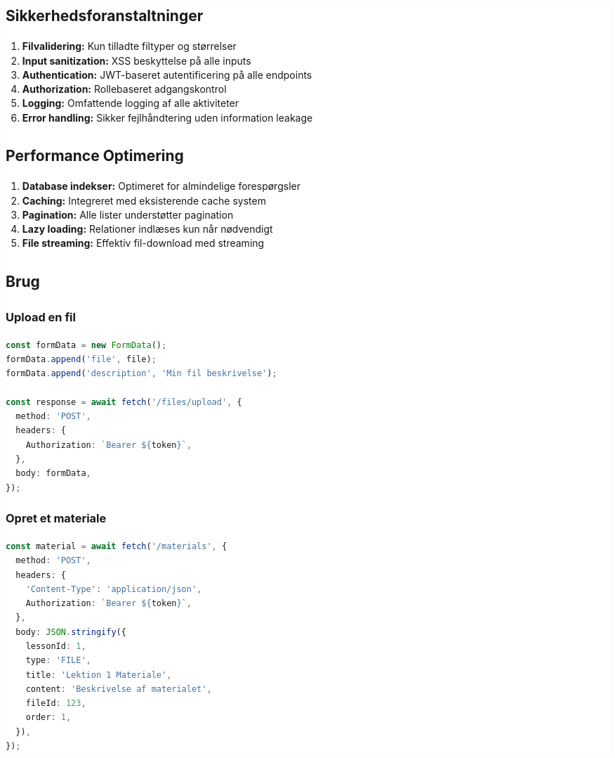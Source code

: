 ## Sikkerhedsforanstaltninger

1. **Filvalidering:** Kun tilladte filtyper og størrelser
2. **Input sanitization:** XSS beskyttelse på alle inputs
3. **Authentication:** JWT-baseret autentificering på alle endpoints
4. **Authorization:** Rollebaseret adgangskontrol
5. **Logging:** Omfattende logging af alle aktiviteter
6. **Error handling:** Sikker fejlhåndtering uden information leakage

## Performance Optimering

1. **Database indekser:** Optimeret for almindelige forespørgsler
2. **Caching:** Integreret med eksisterende cache system
3. **Pagination:** Alle lister understøtter pagination
4. **Lazy loading:** Relationer indlæses kun når nødvendigt
5. **File streaming:** Effektiv fil-download med streaming

## Brug

### Upload en fil

```typescript
const formData = new FormData();
formData.append('file', file);
formData.append('description', 'Min fil beskrivelse');

const response = await fetch('/files/upload', {
  method: 'POST',
  headers: {
    Authorization: `Bearer ${token}`,
  },
  body: formData,
});
```

### Opret et materiale

```typescript
const material = await fetch('/materials', {
  method: 'POST',
  headers: {
    'Content-Type': 'application/json',
    Authorization: `Bearer ${token}`,
  },
  body: JSON.stringify({
    lessonId: 1,
    type: 'FILE',
    title: 'Lektion 1 Materiale',
    content: 'Beskrivelse af materialet',
    fileId: 123,
    order: 1,
  }),
});
```
